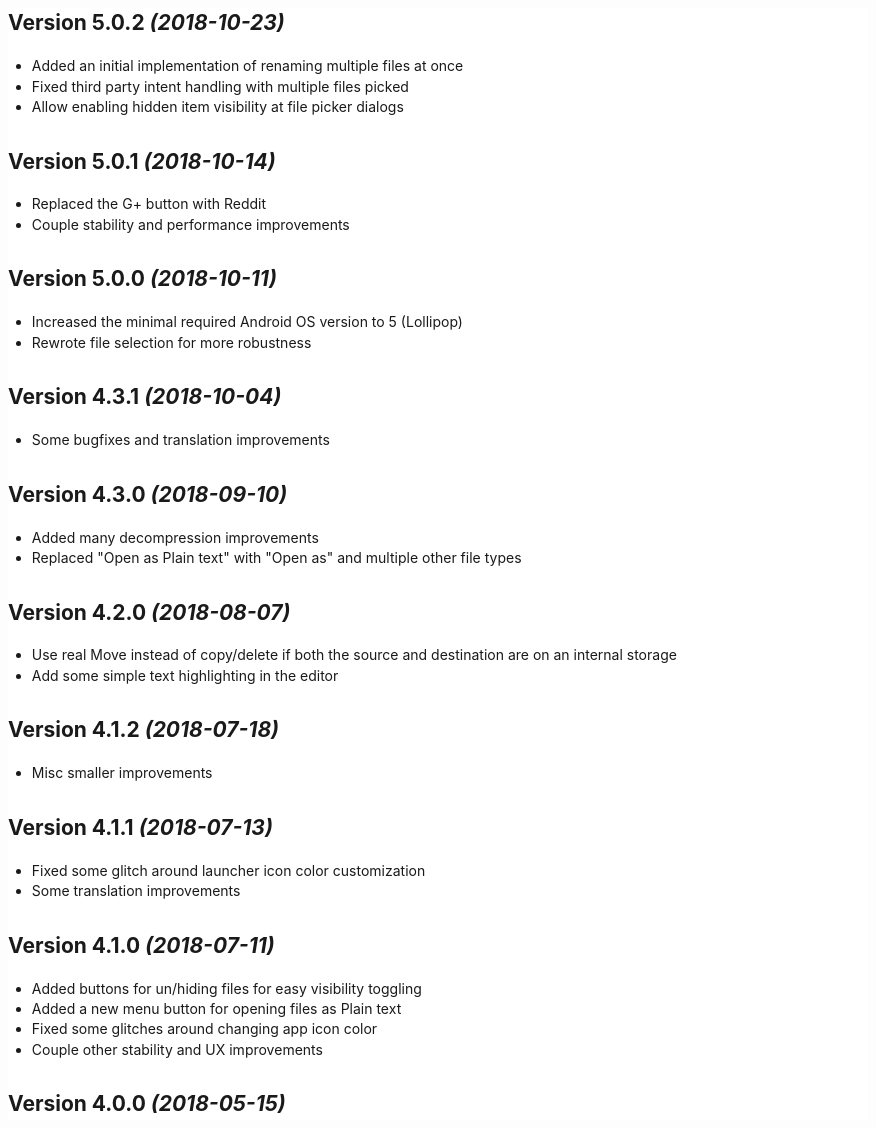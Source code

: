 Version 5.0.2 *(2018-10-23)*
----------------------------

 * Added an initial implementation of renaming multiple files at once
 * Fixed third party intent handling with multiple files picked
 * Allow enabling hidden item visibility at file picker dialogs

Version 5.0.1 *(2018-10-14)*
----------------------------

 * Replaced the G+ button with Reddit
 * Couple stability and performance improvements

Version 5.0.0 *(2018-10-11)*
----------------------------

 * Increased the minimal required Android OS version to 5 (Lollipop)
 * Rewrote file selection for more robustness

Version 4.3.1 *(2018-10-04)*
----------------------------

 * Some bugfixes and translation improvements

Version 4.3.0 *(2018-09-10)*
----------------------------

 * Added many decompression improvements
 * Replaced "Open as Plain text" with "Open as" and multiple other file types

Version 4.2.0 *(2018-08-07)*
----------------------------

 * Use real Move instead of copy/delete if both the source and destination are on an internal storage
 * Add some simple text highlighting in the editor

Version 4.1.2 *(2018-07-18)*
----------------------------

 * Misc smaller improvements

Version 4.1.1 *(2018-07-13)*
----------------------------

 * Fixed some glitch around launcher icon color customization
 * Some translation improvements

Version 4.1.0 *(2018-07-11)*
----------------------------

 * Added buttons for un/hiding files for easy visibility toggling
 * Added a new menu button for opening files as Plain text
 * Fixed some glitches around changing app icon color
 * Couple other stability and UX improvements

Version 4.0.0 *(2018-05-15)*
----------------------------
